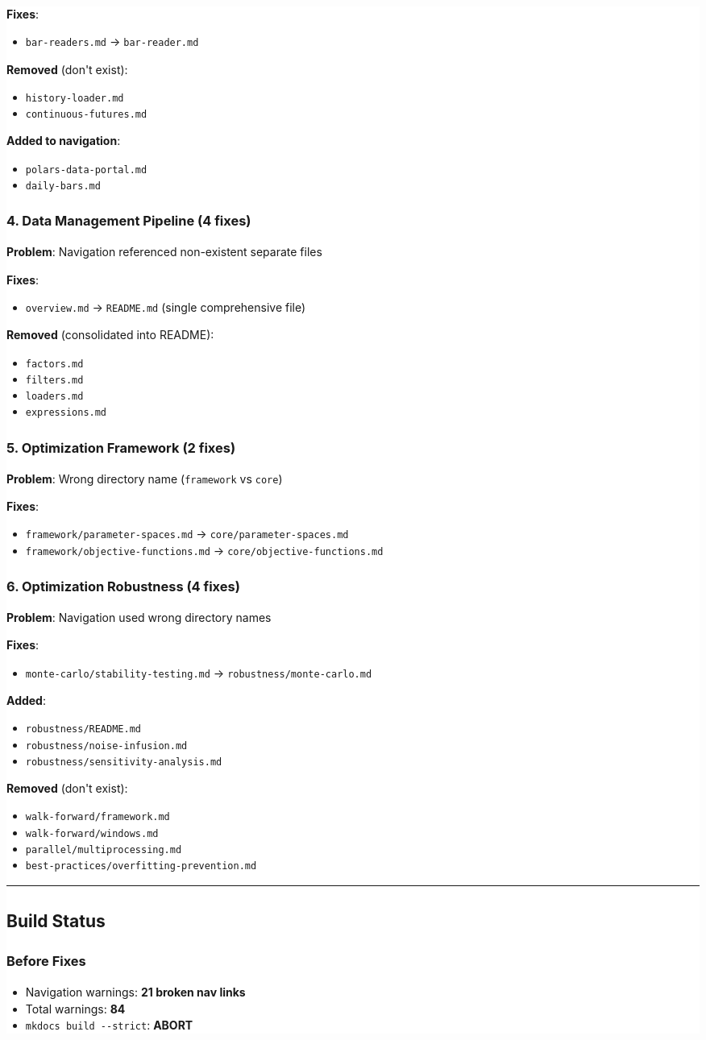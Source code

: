 **Fixes**:
- `bar-readers.md` → `bar-reader.md`

**Removed** (don't exist):
- `history-loader.md`
- `continuous-futures.md`

**Added to navigation**:
- `polars-data-portal.md`
- `daily-bars.md`

### 4. Data Management Pipeline (4 fixes)
**Problem**: Navigation referenced non-existent separate files

**Fixes**:
- `overview.md` → `README.md` (single comprehensive file)

**Removed** (consolidated into README):
- `factors.md`
- `filters.md`
- `loaders.md`
- `expressions.md`

### 5. Optimization Framework (2 fixes)
**Problem**: Wrong directory name (`framework` vs `core`)

**Fixes**:
- `framework/parameter-spaces.md` → `core/parameter-spaces.md`
- `framework/objective-functions.md` → `core/objective-functions.md`

### 6. Optimization Robustness (4 fixes)
**Problem**: Navigation used wrong directory names

**Fixes**:
- `monte-carlo/stability-testing.md` → `robustness/monte-carlo.md`

**Added**:
- `robustness/README.md`
- `robustness/noise-infusion.md`
- `robustness/sensitivity-analysis.md`

**Removed** (don't exist):
- `walk-forward/framework.md`
- `walk-forward/windows.md`
- `parallel/multiprocessing.md`
- `best-practices/overfitting-prevention.md`

---

## Build Status

### Before Fixes
- Navigation warnings: **21 broken nav links**
- Total warnings: **84**
- `mkdocs build --strict`: **ABORT**
